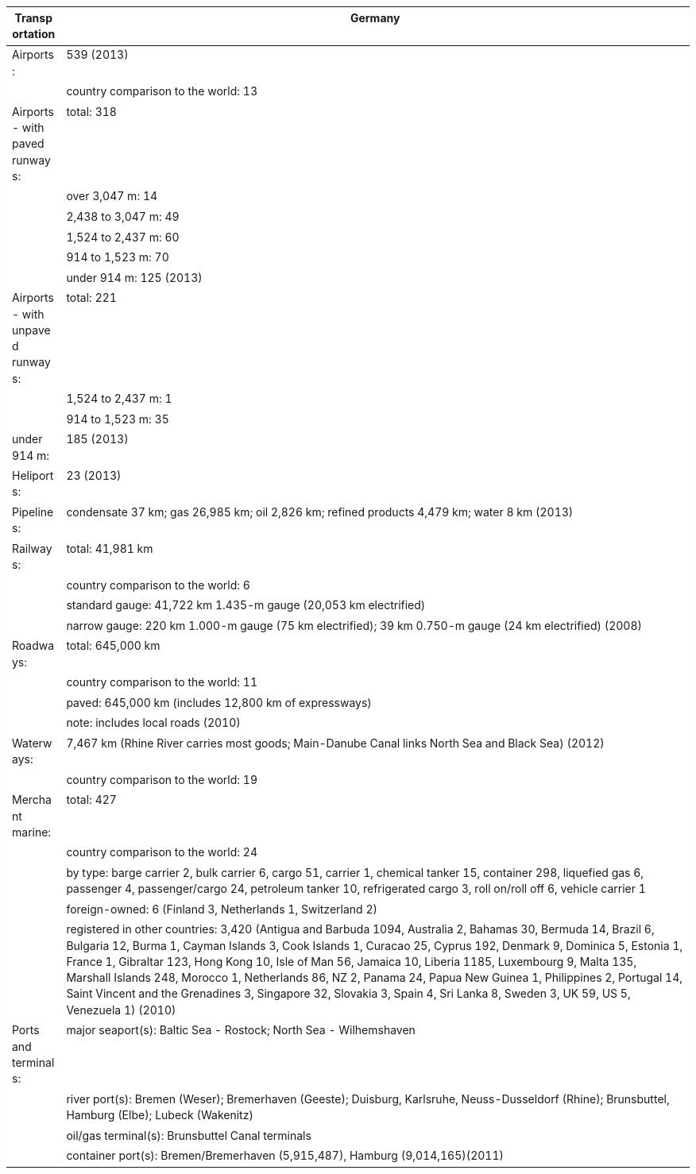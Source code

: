 | Transportation | Germany |
| --- | --- |
| Airports: | 539 (2013) |
| | country comparison to the world:  13 |
| Airports - with paved runways: | total: 318 |
| | over 3,047 m: 14 |
| | 2,438 to 3,047 m: 49 |
| | 1,524 to 2,437 m: 60 |
| | 914 to 1,523 m: 70 |
| | under 914 m: 125 (2013) |
| Airports - with unpaved runways: | total: 221 |
| | 1,524 to 2,437 m: 1 |
| | 914 to 1,523 m: 35 |
| under 914 m: | 185 (2013) |
| Heliports: | 23 (2013) |
| Pipelines: | condensate 37 km; gas 26,985 km; oil 2,826 km; refined products 4,479 km; water 8 km (2013) |
| Railways: | total: 41,981 km |
| | country comparison to the world:   6 |
| | standard gauge: 41,722 km 1.435-m gauge (20,053 km electrified) |
| | narrow gauge: 220 km 1.000-m gauge (75 km electrified); 39 km 0.750-m gauge (24 km electrified) (2008) |
| Roadways: | total: 645,000 km |
| | country comparison to the world:   11 |
| | paved: 645,000 km (includes 12,800 km of expressways) |
| | note: includes local roads (2010) |
| Waterways: | 7,467 km (Rhine River carries most goods; Main-Danube Canal links North Sea and Black Sea) (2012) |
| | country comparison to the world:   19 |
| Merchant marine: | total: 427 |
| | country comparison to the world:   24 |
| | by type: barge carrier 2, bulk carrier 6, cargo 51, carrier 1, chemical tanker 15, container 298, liquefied gas 6, passenger 4, passenger/cargo 24, petroleum tanker 10, refrigerated cargo 3, roll on/roll off 6, vehicle carrier 1 |
| | foreign-owned: 6 (Finland 3, Netherlands 1, Switzerland 2) |
| | registered in other countries: 3,420 (Antigua and Barbuda 1094, Australia 2, Bahamas 30, Bermuda 14, Brazil 6, Bulgaria 12, Burma 1, Cayman Islands 3, Cook Islands 1, Curacao 25, Cyprus 192, Denmark 9, Dominica 5, Estonia 1, France 1, Gibraltar 123, Hong Kong 10, Isle of Man 56, Jamaica 10, Liberia 1185, Luxembourg 9, Malta 135, Marshall Islands 248, Morocco 1, Netherlands 86, NZ 2, Panama 24, Papua New Guinea 1, Philippines 2, Portugal 14, Saint Vincent and the Grenadines 3, Singapore 32, Slovakia 3, Spain 4, Sri Lanka 8, Sweden 3, UK 59, US 5, Venezuela 1) (2010) |
| Ports and terminals: | major seaport(s): Baltic Sea - Rostock; North Sea - Wilhemshaven |
| | river port(s): Bremen (Weser); Bremerhaven (Geeste); Duisburg, Karlsruhe, Neuss-Dusseldorf (Rhine); Brunsbuttel, Hamburg (Elbe); Lubeck (Wakenitz) |
| | oil/gas terminal(s): Brunsbuttel Canal terminals |
| | container port(s): Bremen/Bremerhaven (5,915,487), Hamburg (9,014,165)(2011) |
